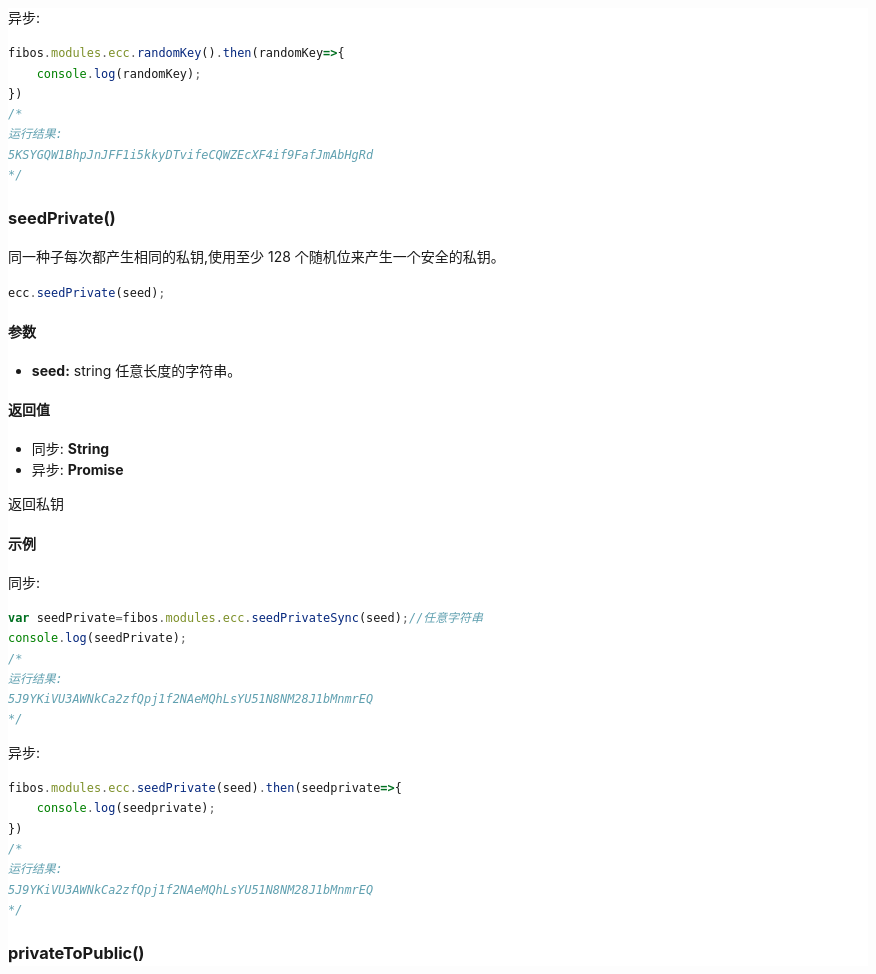 异步:

```js
fibos.modules.ecc.randomKey().then(randomKey=>{
    console.log(randomKey);
})
/*
运行结果:
5KSYGQW1BhpJnJFF1i5kkyDTvifeCQWZEcXF4if9FafJmAbHgRd
*/
```

### seedPrivate()

同一种子每次都产生相同的私钥,使用至少 128 个随机位来产生一个安全的私钥。

```javascript
ecc.seedPrivate(seed);
```

#### 参数

- **seed:** string   任意长度的字符串。

#### 返回值

- 同步: **String**
- 异步: **Promise**

返回私钥

#### 示例

同步:

```js
var seedPrivate=fibos.modules.ecc.seedPrivateSync(seed);//任意字符串
console.log(seedPrivate);
/*
运行结果:
5J9YKiVU3AWNkCa2zfQpj1f2NAeMQhLsYU51N8NM28J1bMnmrEQ
*/
```

异步:

```js
fibos.modules.ecc.seedPrivate(seed).then(seedprivate=>{
    console.log(seedprivate);
})
/*
运行结果:
5J9YKiVU3AWNkCa2zfQpj1f2NAeMQhLsYU51N8NM28J1bMnmrEQ
*/
```

### privateToPublic()
